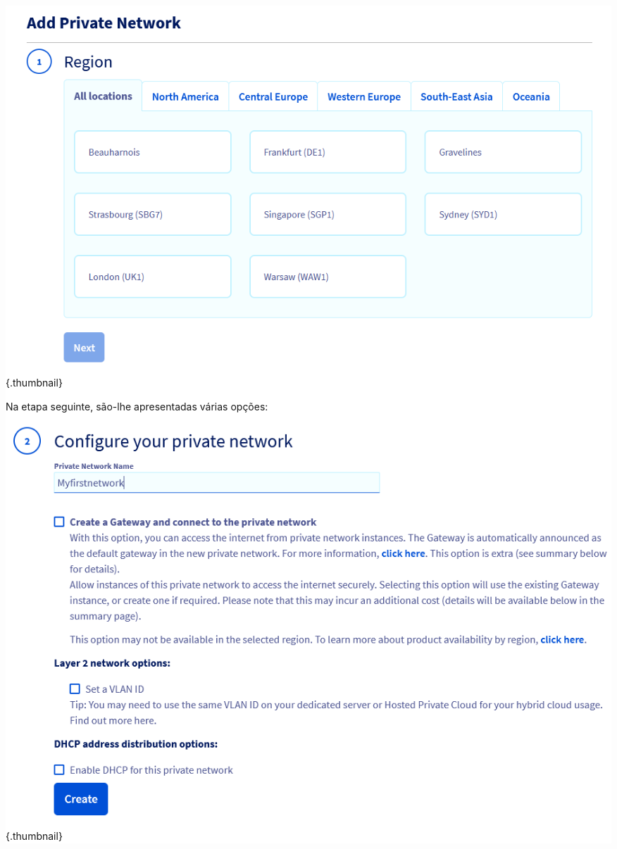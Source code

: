 ![select region](images/vrack5-2022.png){.thumbnail}

Na etapa seguinte, são-lhe apresentadas várias opções:

![create network](images/vrack6-2022.png){.thumbnail}
